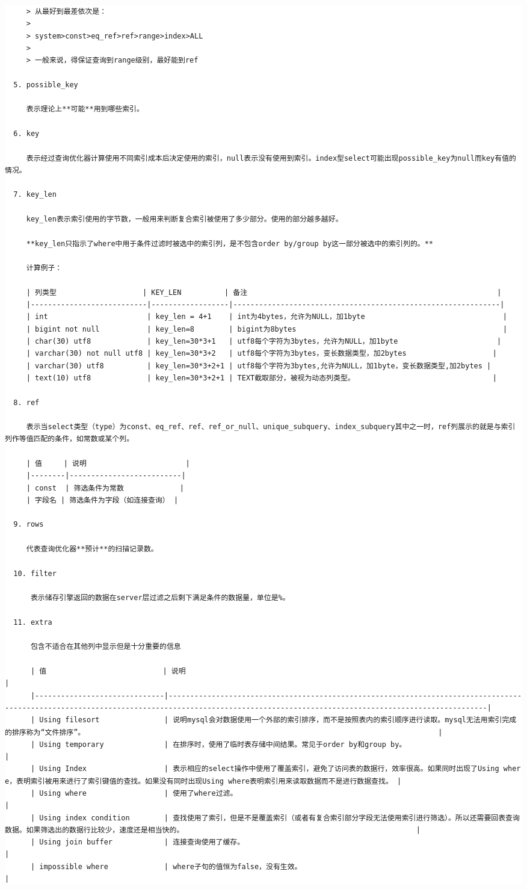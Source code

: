          > 从最好到最差依次是：
         > 
         > system>const>eq_ref>ref>range>index>ALL
         > 
         > 一般来说，得保证查询到range级别，最好能到ref 
      
      5. possible_key
         
         表示理论上**可能**用到哪些索引。
      
      6. key
         
         表示经过查询优化器计算使用不同索引成本后决定使用的索引，null表示没有使用到索引。index型select可能出现possible_key为null而key有值的情况。
      
      7. key_len
         
         key_len表示索引使用的字节数，一般用来判断复合索引被使用了多少部分。使用的部分越多越好。
         
         **key_len只指示了where中用于条件过滤时被选中的索引列，是不包含order by/group by这一部分被选中的索引列的。**
         
         计算例子：
         
         | 列类型                    | KEY_LEN          | 备注                                                          |
         |---------------------------|------------------|--------------------------------------------------------------|
         | int                       | key_len = 4+1    | int为4bytes，允许为NULL，加1byte                                |
         | bigint not null           | key_len=8        | bigint为8bytes                                                |
         | char(30) utf8             | key_len=30*3+1   | utf8每个字符为3bytes，允许为NULL，加1byte                       |
         | varchar(30) not null utf8 | key_len=30*3+2   | utf8每个字符为3bytes，变长数据类型，加2bytes                    |
         | varchar(30) utf8          | key_len=30*3+2+1 | utf8每个字符为3bytes,允许为NULL，加1byte，变长数据类型,加2bytes |
         | text(10) utf8             | key_len=30*3+2+1 | TEXT截取部分，被视为动态列类型。                                |
      
      8. ref
         
         表示当select类型（type）为const、eq_ref、ref、ref_or_null、unique_subquery、index_subquery其中之一时，ref列展示的就是与索引列作等值匹配的条件，如常数或某个列。
         
         | 值     | 说明                       |
         |--------|--------------------------|
         | const  | 筛选条件为常数             |
         | 字段名 | 筛选条件为字段（如连接查询） |
      
      9. rows
         
         代表查询优化器**预计**的扫描记录数。
      
      10. filter
          
          表示储存引擎返回的数据在server层过滤之后剩下满足条件的数据量，单位是%。
      
      11. extra
          
          包含不适合在其他列中显示但是十分重要的信息
          
          | 值                           | 说明                                                                                                                                                                                               |
          |------------------------------|--------------------------------------------------------------------------------------------------------------------------------------------------------------------------------------------------|
          | Using filesort               | 说明mysql会对数据使用一个外部的索引排序，而不是按照表内的索引顺序进行读取。mysql无法用索引完成的排序称为“文件排序”。                                                                                  |
          | Using temporary              | 在排序时，使用了临时表存储中间结果。常见于order by和group by。                                                                                                                                        |
          | Using Index                  | 表示相应的select操作中使用了覆盖索引，避免了访问表的数据行，效率很高。如果同时出现了Using where，表明索引被用来进行了索引键值的查找。如果没有同时出现Using where表明索引用来读取数据而不是进行数据查找。 |
          | Using where                  | 使用了where过滤。                                                                                                                                                                                   |
          | Using index condition        | 查找使用了索引，但是不是覆盖索引（或者有复合索引部分字段无法使用索引进行筛选）。所以还需要回表查询数据。如果筛选出的数据行比较少，速度还是相当快的。                                                      |
          | Using join buffer            | 连接查询使用了缓存。                                                                                                                                                                                |
          | impossible where             | where子句的值恒为false，没有生效。                                                                                                                                                                   |